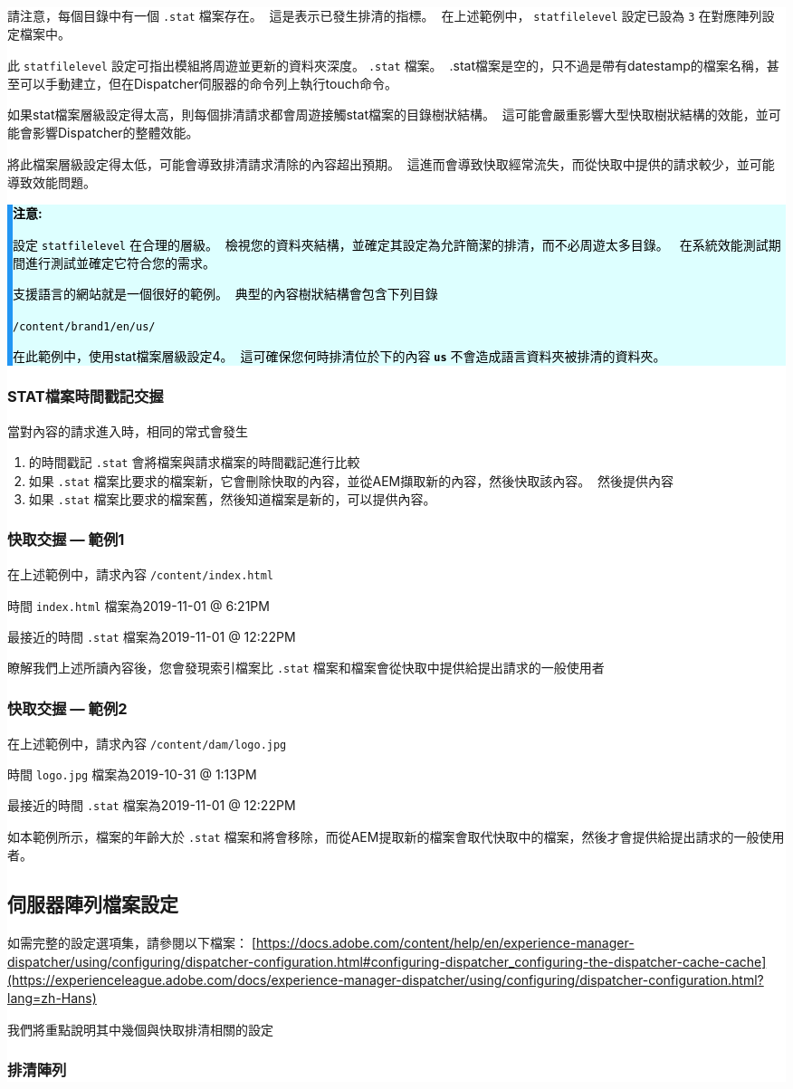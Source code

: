 請注意，每個目錄中有一個 `.stat` 檔案存在。  這是表示已發生排清的指標。  在上述範例中， `statfilelevel` 設定已設為 `3` 在對應陣列設定檔案中。

此 `statfilelevel` 設定可指出模組將周遊並更新的資料夾深度。 `.stat` 檔案。  .stat檔案是空的，只不過是帶有datestamp的檔案名稱，甚至可以手動建立，但在Dispatcher伺服器的命令列上執行touch命令。

如果stat檔案層級設定得太高，則每個排清請求都會周遊接觸stat檔案的目錄樹狀結構。  這可能會嚴重影響大型快取樹狀結構的效能，並可能會影響Dispatcher的整體效能。

將此檔案層級設定得太低，可能會導致排清請求清除的內容超出預期。  這進而會導致快取經常流失，而從快取中提供的請求較少，並可能導致效能問題。

<div style="color: #000;border-left: 6px solid #2196F3;background-color:#ddffff;"><b>注意:</b>

設定 `statfilelevel` 在合理的層級。  檢視您的資料夾結構，並確定其設定為允許簡潔的排清，而不必周遊太多目錄。   在系統效能測試期間進行測試並確定它符合您的需求。

支援語言的網站就是一個很好的範例。  典型的內容樹狀結構會包含下列目錄

`/content/brand1/en/us/`

在此範例中，使用stat檔案層級設定4。  這可確保您何時排清位於下的內容 <b>`us`</b> 不會造成語言資料夾被排清的資料夾。
</div>

### STAT檔案時間戳記交握

當對內容的請求進入時，相同的常式會發生

1. 的時間戳記 `.stat` 會將檔案與請求檔案的時間戳記進行比較
2. 如果 `.stat` 檔案比要求的檔案新，它會刪除快取的內容，並從AEM擷取新的內容，然後快取該內容。  然後提供內容
3. 如果 `.stat` 檔案比要求的檔案舊，然後知道檔案是新的，可以提供內容。

### 快取交握 — 範例1

在上述範例中，請求內容 `/content/index.html`

時間 `index.html` 檔案為2019-11-01 @ 6:21PM

最接近的時間 `.stat` 檔案為2019-11-01 @ 12:22PM

瞭解我們上述所讀內容後，您會發現索引檔案比 `.stat` 檔案和檔案會從快取中提供給提出請求的一般使用者

### 快取交握 — 範例2

在上述範例中，請求內容 `/content/dam/logo.jpg`

時間 `logo.jpg` 檔案為2019-10-31 @ 1:13PM

最接近的時間 `.stat` 檔案為2019-11-01 @ 12:22PM

如本範例所示，檔案的年齡大於 `.stat` 檔案和將會移除，而從AEM提取新的檔案會取代快取中的檔案，然後才會提供給提出請求的一般使用者。

## 伺服器陣列檔案設定

如需完整的設定選項集，請參閱以下檔案： [https://docs.adobe.com/content/help/en/experience-manager-dispatcher/using/configuring/dispatcher-configuration.html#configuring-dispatcher_configuring-the-dispatcher-cache-cache](https://experienceleague.adobe.com/docs/experience-manager-dispatcher/using/configuring/dispatcher-configuration.html?lang=zh-Hans)

我們將重點說明其中幾個與快取排清相關的設定

### 排清陣列
